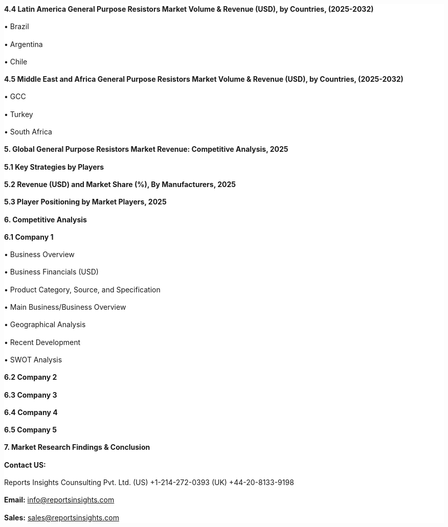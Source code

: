 <strong>4.4 Latin America General Purpose Resistors Market Volume &amp; Revenue (USD), by Countries, (2025-2032)</strong>

• Brazil

• Argentina

• Chile

<strong>4.5 Middle East and Africa General Purpose Resistors Market Volume &amp; Revenue (USD), by Countries, (2025-2032)</strong>

• GCC

• Turkey

• South Africa

<strong>5. Global General Purpose Resistors Market Revenue: Competitive Analysis, 2025</strong>

<strong>5.1 Key Strategies by Players</strong>

<strong>5.2 Revenue (USD) and Market Share (%), By Manufacturers, 2025</strong>

<strong>5.3 Player Positioning by Market Players, 2025</strong>

<strong>6. Competitive Analysis</strong>

<strong>6.1 Company 1</strong>

• Business Overview

• Business Financials (USD)

• Product Category, Source, and Specification

• Main Business/Business Overview

• Geographical Analysis

• Recent Development

• SWOT Analysis

<strong>6.2 Company 2</strong>

<strong>6.3 Company 3</strong>

<strong>6.4 Company 4</strong>

<strong>6.5 Company 5</strong>

<strong>7. Market Research Findings &amp; Conclusion</strong>

<strong>Contact US:</strong>

Reports Insights Counsulting Pvt. Ltd.
(US) +1-214-272-0393
(UK) +44-20-8133-9198
<p class=""""><b>Email:</b> <a href=mailto:info@reportsinsights.com>info@reportsinsights.com</a></p>
<p class=""""><b>Sales:</b> <a href=mailto:sales@reportsinsights.com>sales@reportsinsights.com</a></p>
